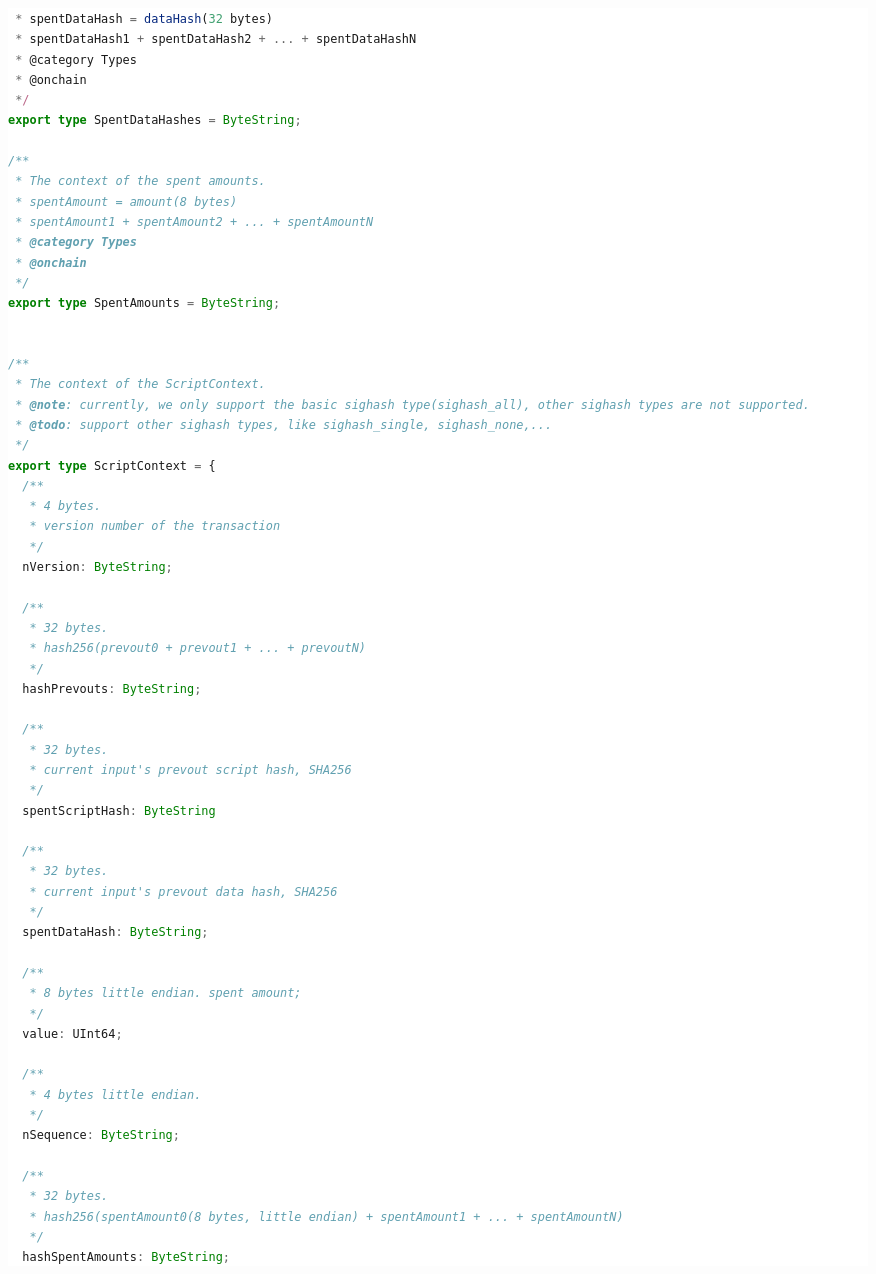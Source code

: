 ```ts
 * spentDataHash = dataHash(32 bytes)
 * spentDataHash1 + spentDataHash2 + ... + spentDataHashN
 * @category Types
 * @onchain
 */
export type SpentDataHashes = ByteString;

/**
 * The context of the spent amounts.
 * spentAmount = amount(8 bytes)
 * spentAmount1 + spentAmount2 + ... + spentAmountN
 * @category Types
 * @onchain
 */
export type SpentAmounts = ByteString;


/**
 * The context of the ScriptContext.
 * @note: currently, we only support the basic sighash type(sighash_all), other sighash types are not supported.
 * @todo: support other sighash types, like sighash_single, sighash_none,...
 */
export type ScriptContext = {
  /**
   * 4 bytes.
   * version number of the transaction
   */
  nVersion: ByteString;

  /**
   * 32 bytes.
   * hash256(prevout0 + prevout1 + ... + prevoutN)
   */
  hashPrevouts: ByteString;

  /**
   * 32 bytes.
   * current input's prevout script hash, SHA256
   */
  spentScriptHash: ByteString

  /**
   * 32 bytes.
   * current input's prevout data hash, SHA256
   */
  spentDataHash: ByteString;

  /**
   * 8 bytes little endian. spent amount;
   */
  value: UInt64;

  /**
   * 4 bytes little endian.
   */
  nSequence: ByteString;

  /**
   * 32 bytes.
   * hash256(spentAmount0(8 bytes, little endian) + spentAmount1 + ... + spentAmountN)
   */
  hashSpentAmounts: ByteString;
```